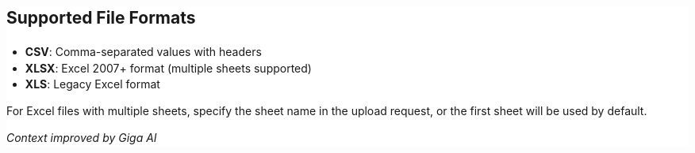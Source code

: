 ## Supported File Formats

- **CSV**: Comma-separated values with headers
- **XLSX**: Excel 2007+ format (multiple sheets supported)
- **XLS**: Legacy Excel format

For Excel files with multiple sheets, specify the sheet name in the upload request, or the first sheet will be used by default.

*Context improved by Giga AI* 
